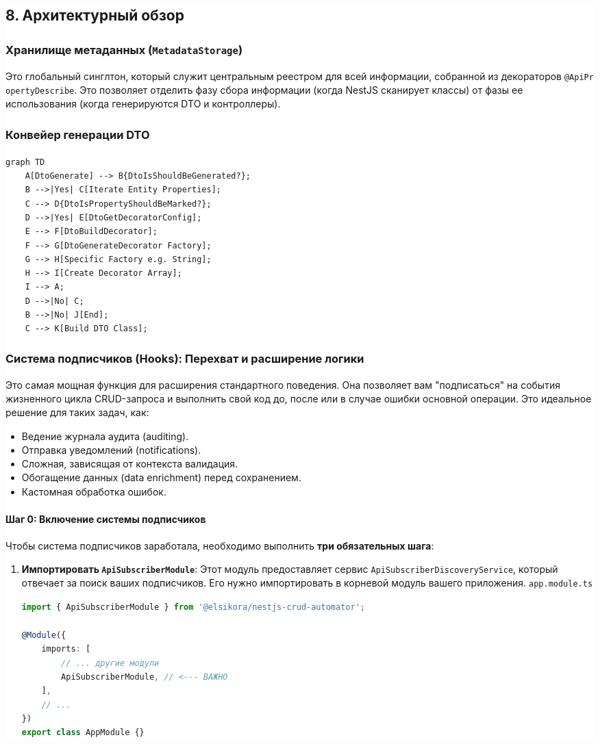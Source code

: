 ## 8. Архитектурный обзор

### Хранилище метаданных (`MetadataStorage`)

Это глобальный синглтон, который служит центральным реестром для всей информации, собранной из декораторов `@ApiPropertyDescribe`. Это позволяет отделить фазу сбора информации (когда NestJS сканирует классы) от фазы ее использования (когда генерируются DTO и контроллеры).

### Конвейер генерации DTO
```mermaid
graph TD
    A[DtoGenerate] --> B{DtoIsShouldBeGenerated?};
    B -->|Yes| C[Iterate Entity Properties];
    C --> D{DtoIsPropertyShouldBeMarked?};
    D -->|Yes| E[DtoGetDecoratorConfig];
    E --> F[DtoBuildDecorator];
    F --> G[DtoGenerateDecorator Factory];
    G --> H[Specific Factory e.g. String];
    H --> I[Create Decorator Array];
    I --> A;
    D -->|No| C;
    B -->|No| J[End];
    C --> K[Build DTO Class];
```

### Система подписчиков (Hooks): Перехват и расширение логики

Это самая мощная функция для расширения стандартного поведения. Она позволяет вам "подписаться" на события жизненного цикла CRUD-запроса и выполнить свой код до, после или в случае ошибки основной операции. Это идеальное решение для таких задач, как:
-   Ведение журнала аудита (auditing).
-   Отправка уведомлений (notifications).
-   Сложная, зависящая от контекста валидация.
-   Обогащение данных (data enrichment) перед сохранением.
-   Кастомная обработка ошибок.

#### Шаг 0: Включение системы подписчиков

Чтобы система подписчиков заработала, необходимо выполнить **три обязательных шага**:

1.  **Импортировать `ApiSubscriberModule`**: Этот модуль предоставляет сервис `ApiSubscriberDiscoveryService`, который отвечает за поиск ваших подписчиков. Его нужно импортировать в корневой модуль вашего приложения.
    `app.module.ts`
    ```typescript
    import { ApiSubscriberModule } from '@elsikora/nestjs-crud-automator';
    
    @Module({
        imports: [
            // ... другие модули
            ApiSubscriberModule, // <--- ВАЖНО
        ],
        // ...
    })
    export class AppModule {}
    ```
